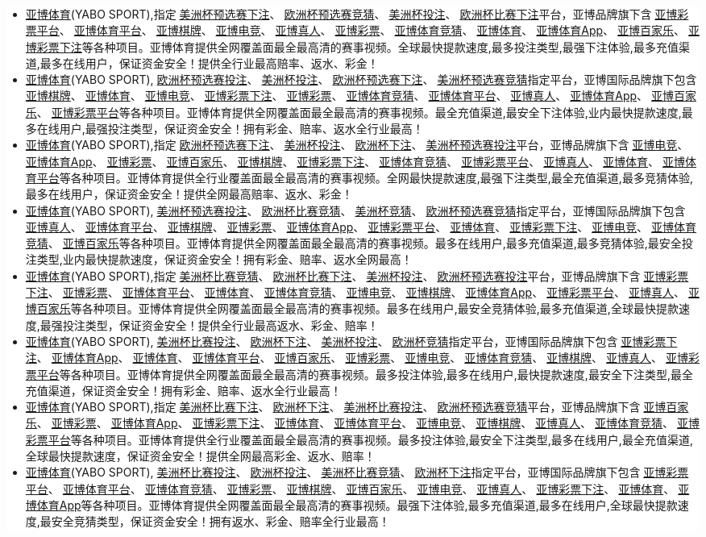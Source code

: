 - [亚博体育](https://dementecreativo.com)(YABO SPORT),指定 [美洲杯预选赛下注](https://dementecreativo.com)、 [欧洲杯预选赛竞猜](https://dementecreativo.com)、 [美洲杯投注](https://dementecreativo.com)、 [欧洲杯比赛下注](https://dementecreativo.com)平台，亚博品牌旗下含 [亚博彩票平台](https://dementecreativo.com)、 [亚博体育平台](https://dementecreativo.com)、 [亚博棋牌](https://dementecreativo.com)、 [亚博电竞](https://dementecreativo.com)、 [亚博真人](https://dementecreativo.com)、 [亚博彩票](https://dementecreativo.com)、 [亚博体育竞猜](https://dementecreativo.com)、 [亚博体育](https://dementecreativo.com)、 [亚博体育App](https://dementecreativo.com)、 [亚博百家乐](https://dementecreativo.com)、 [亚博彩票下注](https://dementecreativo.com)等各种项目。亚博体育提供全网覆盖面最全最高清的赛事视频。全球最快提款速度,最多投注类型,最强下注体验,最多充值渠道,最多在线用户，保证资金安全！提供全行业最高赔率、返水、彩金！
- [亚博体育](https://mystarcleaner.com)(YABO SPORT), [欧洲杯预选赛投注](https://mystarcleaner.com)、 [美洲杯投注](https://mystarcleaner.com)、 [欧洲杯预选赛下注](https://mystarcleaner.com)、 [美洲杯预选赛竞猜](https://mystarcleaner.com)指定平台，亚博国际品牌旗下包含 [亚博棋牌](https://mystarcleaner.com)、 [亚博体育](https://mystarcleaner.com)、 [亚博电竞](https://mystarcleaner.com)、 [亚博彩票下注](https://mystarcleaner.com)、 [亚博彩票](https://mystarcleaner.com)、 [亚博体育竞猜](https://mystarcleaner.com)、 [亚博体育平台](https://mystarcleaner.com)、 [亚博真人](https://mystarcleaner.com)、 [亚博体育App](https://mystarcleaner.com)、 [亚博百家乐](https://mystarcleaner.com)、 [亚博彩票平台](https://mystarcleaner.com)等各种项目。亚博体育提供全网覆盖面最全最高清的赛事视频。最全充值渠道,最安全下注体验,业内最快提款速度,最多在线用户,最强投注类型，保证资金安全！拥有彩金、赔率、返水全行业最高！
- [亚博体育](https://edusolutionbd.com)(YABO SPORT),指定 [欧洲杯预选赛下注](https://edusolutionbd.com)、 [美洲杯投注](https://edusolutionbd.com)、 [欧洲杯下注](https://edusolutionbd.com)、 [美洲杯预选赛投注](https://edusolutionbd.com)平台，亚博品牌旗下含 [亚博电竞](https://edusolutionbd.com)、 [亚博体育App](https://edusolutionbd.com)、 [亚博彩票](https://edusolutionbd.com)、 [亚博百家乐](https://edusolutionbd.com)、 [亚博棋牌](https://edusolutionbd.com)、 [亚博彩票下注](https://edusolutionbd.com)、 [亚博体育竞猜](https://edusolutionbd.com)、 [亚博彩票平台](https://edusolutionbd.com)、 [亚博真人](https://edusolutionbd.com)、 [亚博体育](https://edusolutionbd.com)、 [亚博体育平台](https://edusolutionbd.com)等各种项目。亚博体育提供全行业覆盖面最全最高清的赛事视频。全网最快提款速度,最强下注类型,最全充值渠道,最多竞猜体验,最多在线用户，保证资金安全！提供全网最高赔率、返水、彩金！
- [亚博体育](https://roanokeradon.com)(YABO SPORT), [美洲杯预选赛投注](https://roanokeradon.com)、 [欧洲杯比赛竞猜](https://roanokeradon.com)、 [美洲杯竞猜](https://roanokeradon.com)、 [欧洲杯预选赛竞猜](https://roanokeradon.com)指定平台，亚博国际品牌旗下包含 [亚博真人](https://roanokeradon.com)、 [亚博体育平台](https://roanokeradon.com)、 [亚博棋牌](https://roanokeradon.com)、 [亚博彩票](https://roanokeradon.com)、 [亚博体育App](https://roanokeradon.com)、 [亚博彩票平台](https://roanokeradon.com)、 [亚博体育](https://roanokeradon.com)、 [亚博彩票下注](https://roanokeradon.com)、 [亚博电竞](https://roanokeradon.com)、 [亚博体育竞猜](https://roanokeradon.com)、 [亚博百家乐](https://roanokeradon.com)等各种项目。亚博体育提供全网覆盖面最全最高清的赛事视频。最多在线用户,最多充值渠道,最多竞猜体验,最安全投注类型,业内最快提款速度，保证资金安全！拥有彩金、赔率、返水全网最高！
- [亚博体育](https://sweetandsaltypodcast.com)(YABO SPORT),指定 [美洲杯比赛竞猜](https://sweetandsaltypodcast.com)、 [欧洲杯比赛下注](https://sweetandsaltypodcast.com)、 [美洲杯投注](https://sweetandsaltypodcast.com)、 [欧洲杯预选赛投注](https://sweetandsaltypodcast.com)平台，亚博品牌旗下含 [亚博彩票下注](https://sweetandsaltypodcast.com)、 [亚博彩票](https://sweetandsaltypodcast.com)、 [亚博体育平台](https://sweetandsaltypodcast.com)、 [亚博体育](https://sweetandsaltypodcast.com)、 [亚博体育竞猜](https://sweetandsaltypodcast.com)、 [亚博电竞](https://sweetandsaltypodcast.com)、 [亚博棋牌](https://sweetandsaltypodcast.com)、 [亚博体育App](https://sweetandsaltypodcast.com)、 [亚博彩票平台](https://sweetandsaltypodcast.com)、 [亚博真人](https://sweetandsaltypodcast.com)、 [亚博百家乐](https://sweetandsaltypodcast.com)等各种项目。亚博体育提供全网覆盖面最全最高清的赛事视频。最多在线用户,最安全竞猜体验,最多充值渠道,全球最快提款速度,最强投注类型，保证资金安全！提供全行业最高返水、彩金、赔率！
- [亚博体育](https://momsexclip.com)(YABO SPORT), [美洲杯比赛投注](https://momsexclip.com)、 [欧洲杯下注](https://momsexclip.com)、 [美洲杯投注](https://momsexclip.com)、 [欧洲杯竞猜](https://momsexclip.com)指定平台，亚博国际品牌旗下包含 [亚博彩票下注](https://momsexclip.com)、 [亚博体育App](https://momsexclip.com)、 [亚博体育](https://momsexclip.com)、 [亚博体育平台](https://momsexclip.com)、 [亚博百家乐](https://momsexclip.com)、 [亚博彩票](https://momsexclip.com)、 [亚博电竞](https://momsexclip.com)、 [亚博体育竞猜](https://momsexclip.com)、 [亚博棋牌](https://momsexclip.com)、 [亚博真人](https://momsexclip.com)、 [亚博彩票平台](https://momsexclip.com)等各种项目。亚博体育提供全网覆盖面最全最高清的赛事视频。最多投注体验,最多在线用户,最快提款速度,最安全下注类型,最全充值渠道，保证资金安全！拥有彩金、赔率、返水全行业最高！
- [亚博体育](https://leofest.com)(YABO SPORT),指定 [美洲杯比赛下注](https://leofest.com)、 [欧洲杯下注](https://leofest.com)、 [美洲杯比赛投注](https://leofest.com)、 [欧洲杯预选赛竞猜](https://leofest.com)平台，亚博品牌旗下含 [亚博百家乐](https://leofest.com)、 [亚博彩票](https://leofest.com)、 [亚博体育App](https://leofest.com)、 [亚博彩票下注](https://leofest.com)、 [亚博体育](https://leofest.com)、 [亚博体育平台](https://leofest.com)、 [亚博电竞](https://leofest.com)、 [亚博棋牌](https://leofest.com)、 [亚博真人](https://leofest.com)、 [亚博体育竞猜](https://leofest.com)、 [亚博彩票平台](https://leofest.com)等各种项目。亚博体育提供全行业覆盖面最全最高清的赛事视频。最多投注体验,最安全下注类型,最多在线用户,最全充值渠道,全球最快提款速度，保证资金安全！提供全网最高彩金、返水、赔率！
- [亚博体育](https://youngsexmovs.com)(YABO SPORT), [美洲杯比赛投注](https://youngsexmovs.com)、 [欧洲杯投注](https://youngsexmovs.com)、 [美洲杯比赛竞猜](https://youngsexmovs.com)、 [欧洲杯下注](https://youngsexmovs.com)指定平台，亚博国际品牌旗下包含 [亚博彩票平台](https://youngsexmovs.com)、 [亚博体育平台](https://youngsexmovs.com)、 [亚博体育竞猜](https://youngsexmovs.com)、 [亚博彩票](https://youngsexmovs.com)、 [亚博棋牌](https://youngsexmovs.com)、 [亚博百家乐](https://youngsexmovs.com)、 [亚博电竞](https://youngsexmovs.com)、 [亚博真人](https://youngsexmovs.com)、 [亚博彩票下注](https://youngsexmovs.com)、 [亚博体育](https://youngsexmovs.com)、 [亚博体育App](https://youngsexmovs.com)等各种项目。亚博体育提供全网覆盖面最全最高清的赛事视频。最强下注体验,最多充值渠道,最多在线用户,全球最快提款速度,最安全竞猜类型，保证资金安全！拥有返水、彩金、赔率全行业最高！